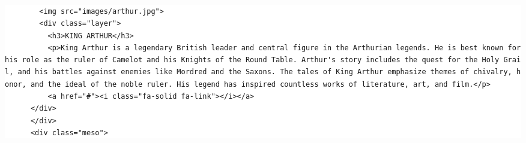             <img src="images/arthur.jpg">
            <div class="layer">
              <h3>KING ARTHUR</h3>
              <p>King Arthur is a legendary British leader and central figure in the Arthurian legends. He is best known for his role as the ruler of Camelot and his Knights of the Round Table. Arthur's story includes the quest for the Holy Grail, and his battles against enemies like Mordred and the Saxons. The tales of King Arthur emphasize themes of chivalry, honor, and the ideal of the noble ruler. His legend has inspired countless works of literature, art, and film.</p>
              <a href="#"><i class="fa-solid fa-link"></i></a>
          </div>
          </div>
          <div class="meso">
